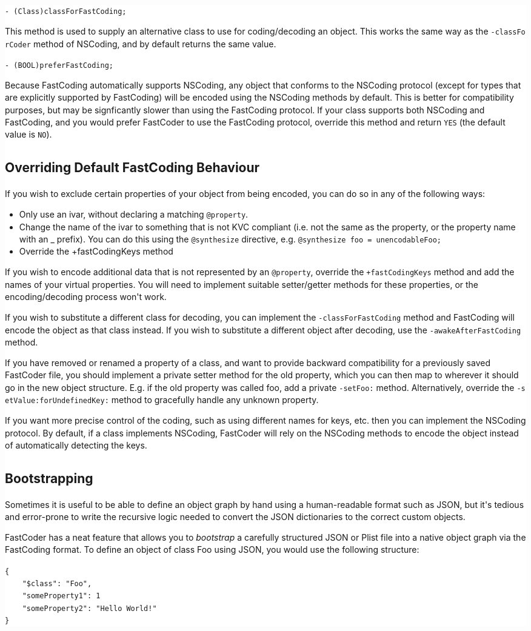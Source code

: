     - (Class)classForFastCoding;
    
This method is used to supply an alternative class to use for coding/decoding an object. This works the same way as the `-classForCoder` method of NSCoding, and by default returns the same value.
 
    - (BOOL)preferFastCoding;

Because FastCoding automatically supports NSCoding, any object that conforms to the NSCoding protocol (except for types that are explicitly supported by FastCoding) will be encoded using the NSCoding methods by default. This is better for compatibility purposes, but may be signficantly slower than using the FastCoding protocol. If your class supports both NSCoding and FastCoding, and you would prefer FastCoder to use the FastCoding protocol, override this method and return `YES` (the default value is `NO`).
 

Overriding Default FastCoding Behaviour
-------------------------------------------

If you wish to exclude certain properties of your object from being encoded, you can do so in any of the following ways:

* Only use an ivar, without declaring a matching `@property`.
* Change the name of the ivar to something that is not KVC compliant (i.e. not the same as the property, or the property name with an _ prefix). You can do this using the `@synthesize` directive, e.g. `@synthesize foo = unencodableFoo;`
* Override the +fastCodingKeys method

If you wish to encode additional data that is not represented by an `@property`, override the `+fastCodingKeys` method and add the names of your virtual properties. You will need to implement suitable setter/getter methods for these properties, or the encoding/decoding process won't work.

If you wish to substitute a different class for decoding, you can implement the `-classForFastCoding` method and FastCoding will encode the object as that class instead. If you wish to substitute a different object after decoding, use the `-awakeAfterFastCoding` method.

If you have removed or renamed a property of a class, and want to provide backward compatibility for a previously saved FastCoder file, you should implement a private setter method for the old property, which you can then map to wherever it should go in the new object structure. E.g. if the old property was called foo, add a private `-setFoo:` method. Alternatively, override the `-setValue:forUndefinedKey:` method to gracefully handle any unknown property.
 
If you want more precise control of the coding, such as using different names for keys, etc. then you can implement the NSCoding protocol. By default, if a class implements NSCoding, FastCoder will rely on the NSCoding methods to encode the object instead of automatically detecting the keys.


Bootstrapping
---------------------

Sometimes it is useful to be able to define an object graph by hand using a human-readable format such as JSON, but it's tedious and error-prone to write the recursive logic needed to convert the JSON dictionaries to the correct custom objects.

FastCoder has a neat feature that allows you to *bootstrap* a carefully structured JSON or Plist file into a native object graph via the FastCoding format. To define an object of class Foo using JSON, you would use the following structure:

    {
        "$class": "Foo",
        "someProperty1": 1
        "someProperty2": "Hello World!"
    }
    